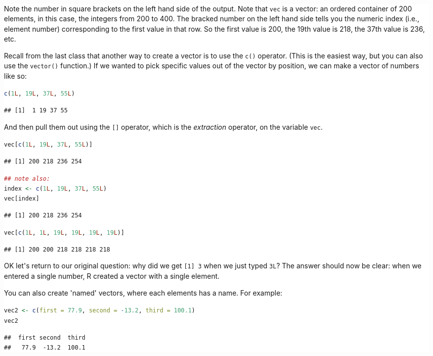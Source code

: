 
Note the number in square brackets on the left hand side of the output. Note that `vec` is a vector: an ordered container of 200 elements, in this case, the integers from 200 to 400. The bracked number on the left hand side tells you the numeric index (i.e., element number) corresponding to the first value in that row. So the first value is 200, the 19th value is 218, the 37th value is 236, etc.

Recall from the last class that another way to create a vector is to use the `c()` operator. (This is the easiest way, but you can also use the `vector()` function.) If we wanted to pick specific values out of the vector by position, we can make a vector of numbers like so:


```r
c(1L, 19L, 37L, 55L)
```

```
## [1]  1 19 37 55
```

And then pull them out using the `[]` operator, which is the *extraction* operator, on the variable `vec`.


```r
vec[c(1L, 19L, 37L, 55L)]
```

```
## [1] 200 218 236 254
```

```r
## note also:
index <- c(1L, 19L, 37L, 55L)
vec[index]
```

```
## [1] 200 218 236 254
```

```r
vec[c(1L, 1L, 19L, 19L, 19L, 19L)]
```

```
## [1] 200 200 218 218 218 218
```

OK let's return to our original question: why did we get `[1] 3` when we just typed `3L`?  The answer should now be clear: when we entered a single number, R created a vector with a single element.

You can also create 'named' vectors, where each elements has a name. For example:


```r
vec2 <- c(first = 77.9, second = -13.2, third = 100.1)
vec2
```

```
##  first second  third 
##   77.9  -13.2  100.1
```
